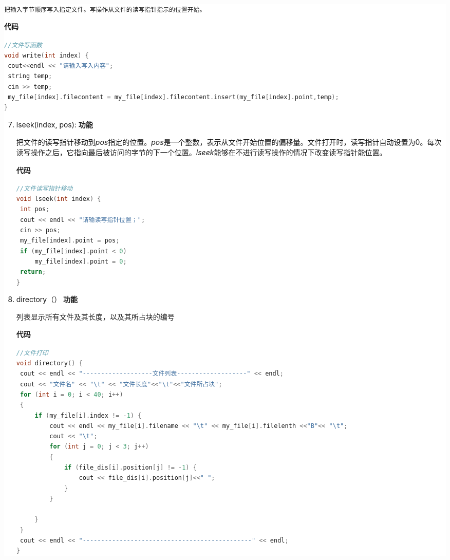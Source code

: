     把输入字节顺序写入指定文件。写操作从文件的读写指针指示的位置开始。

   **代码**
   
   ```c
   //文件写函数
void write(int index) {
   	cout<<endl << "请输入写入内容";
   	string temp;
   	cin >> temp;
   	my_file[index].filecontent = my_file[index].filecontent.insert(my_file[index].point,temp);
   }
   ```
   
7. lseek(index, pos): 
   **功能**

   把文件的读写指针移动到*pos*指定的位置。*pos*是一个整数，表示从文件开始位置的偏移量。文件打开时，读写指针自动设置为0。每次读写操作之后，它指向最后被访问的字节的下一个位置。*lseek*能够在不进行读写操作的情况下改变读写指针能位置。

   **代码**
   ```c
   //文件读写指针移动
   void lseek(int index) {
	int pos;
   	cout << endl << "请输读写指针位置；";
   	cin >> pos;
   	my_file[index].point = pos;
   	if (my_file[index].point < 0)
   		my_file[index].point = 0;
   	return;
   }
   ```
   
8. directory（）
   **功能**

   列表显示所有文件及其长度，以及其所占块的编号

   **代码**
   
   ```c
   //文件打印
   void directory() {
   	cout << endl << "-------------------文件列表-------------------" << endl;
   	cout << "文件名" << "\t" << "文件长度"<<"\t"<<"文件所占块";
   	for (int i = 0; i < 40; i++)
   	{
   		if (my_file[i].index != -1) {
   			cout << endl << my_file[i].filename << "\t" << my_file[i].filelenth <<"B"<< "\t";
   			cout << "\t";
   			for (int j = 0; j < 3; j++)
   			{
   				if (file_dis[i].position[j] != -1) {
   					cout << file_dis[i].position[j]<<" ";
   				}
   			}
   			
   		}
   	}
   	cout << endl << "----------------------------------------------" << endl;
   }
   ```
